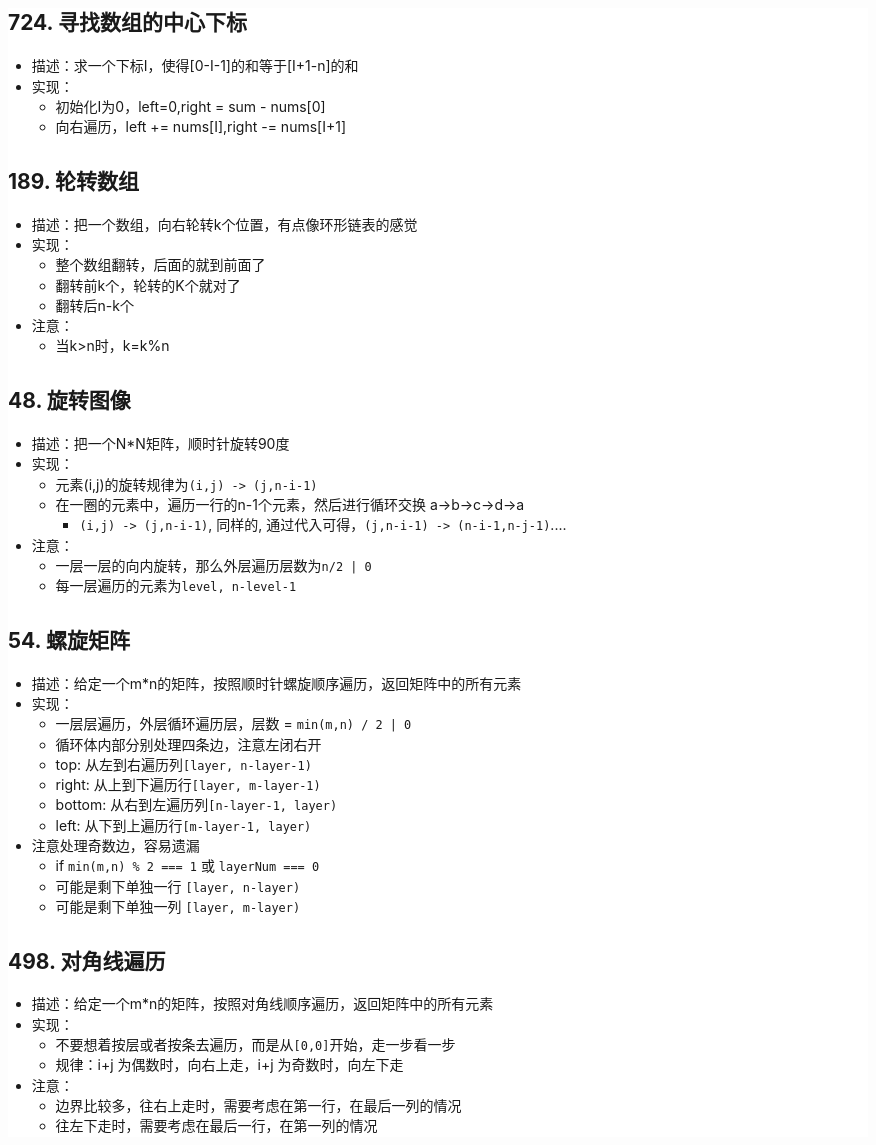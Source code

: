 ## 724. 寻找数组的中心下标
- 描述：求一个下标I，使得[0-I-1]的和等于[I+1-n]的和
- 实现：
  - 初始化I为0，left=0,right = sum - nums[0]
  - 向右遍历，left += nums[I],right -= nums[I+1]

## 189. 轮转数组
- 描述：把一个数组，向右轮转k个位置，有点像环形链表的感觉
- 实现：
  - 整个数组翻转，后面的就到前面了
  - 翻转前k个，轮转的K个就对了
  - 翻转后n-k个
- 注意：
  - 当k>n时，k=k%n

## 48. 旋转图像
- 描述：把一个N*N矩阵，顺时针旋转90度
- 实现：
  - 元素(i,j)的旋转规律为`(i,j) -> (j,n-i-1)`
  - 在一圈的元素中，遍历一行的n-1个元素，然后进行循环交换 a->b->c->d->a
    - `(i,j) -> (j,n-i-1)`, 同样的, 通过代入可得，`(j,n-i-1) -> (n-i-1,n-j-1)`....
- 注意：
  - 一层一层的向内旋转，那么外层遍历层数为`n/2 | 0`
  - 每一层遍历的元素为`level, n-level-1`

## 54. 螺旋矩阵
- 描述：给定一个m*n的矩阵，按照顺时针螺旋顺序遍历，返回矩阵中的所有元素
- 实现：
  - 一层层遍历，外层循环遍历层，层数 = `min(m,n) / 2 | 0`
  - 循环体内部分别处理四条边，注意左闭右开
  - top: 从左到右遍历列`[layer, n-layer-1)`
  - right: 从上到下遍历行`[layer, m-layer-1)`
  - bottom: 从右到左遍历列`[n-layer-1, layer)`
  - left: 从下到上遍历行`[m-layer-1, layer)`
- 注意处理奇数边，容易遗漏
  - if `min(m,n) % 2 === 1` 或 `layerNum === 0`
  - 可能是剩下单独一行 `[layer, n-layer)`
  - 可能是剩下单独一列 `[layer, m-layer)`

## 498. 对角线遍历
- 描述：给定一个m*n的矩阵，按照对角线顺序遍历，返回矩阵中的所有元素
- 实现：
  - 不要想着按层或者按条去遍历，而是从`[0,0]`开始，走一步看一步
  - 规律：i+j 为偶数时，向右上走，i+j 为奇数时，向左下走
- 注意：
  - 边界比较多，往右上走时，需要考虑在第一行，在最后一列的情况
  - 往左下走时，需要考虑在最后一行，在第一列的情况

